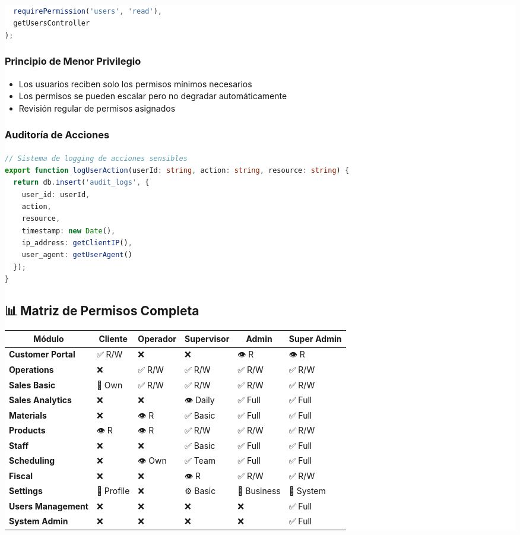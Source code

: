 ```typescript
  requirePermission('users', 'read'),
  getUsersController
);
```

### Principio de Menor Privilegio
- Los usuarios reciben solo los permisos mínimos necesarios
- Los permisos se pueden escalar pero no degradar automáticamente
- Revisión regular de permisos asignados

### Auditoría de Acciones
```typescript
// Sistema de logging de acciones sensibles
export function logUserAction(userId: string, action: string, resource: string) {
  return db.insert('audit_logs', {
    user_id: userId,
    action,
    resource,
    timestamp: new Date(),
    ip_address: getClientIP(),
    user_agent: getUserAgent()
  });
}
```

## 📊 Matriz de Permisos Completa

| Módulo | Cliente | Operador | Supervisor | Admin | Super Admin |
|--------|---------|----------|------------|-------|-------------|
| **Customer Portal** | ✅ R/W | ❌ | ❌ | 👁️ R | 👁️ R |
| **Operations** | ❌ | ✅ R/W | ✅ R/W | ✅ R/W | ✅ R/W |
| **Sales Basic** | 🛒 Own | ✅ R/W | ✅ R/W | ✅ R/W | ✅ R/W |
| **Sales Analytics** | ❌ | ❌ | 👁️ Daily | ✅ Full | ✅ Full |
| **Materials** | ❌ | 👁️ R | ✅ Basic | ✅ Full | ✅ Full |
| **Products** | 👁️ R | 👁️ R | ✅ R/W | ✅ R/W | ✅ R/W |
| **Staff** | ❌ | ❌ | ✅ Basic | ✅ Full | ✅ Full |
| **Scheduling** | ❌ | 👁️ Own | ✅ Team | ✅ Full | ✅ Full |
| **Fiscal** | ❌ | ❌ | 👁️ R | ✅ R/W | ✅ R/W |
| **Settings** | 👤 Profile | ❌ | ⚙️ Basic | 🏢 Business | 🔧 System |
| **Users Management** | ❌ | ❌ | ❌ | ❌ | ✅ Full |
| **System Admin** | ❌ | ❌ | ❌ | ❌ | ✅ Full |
